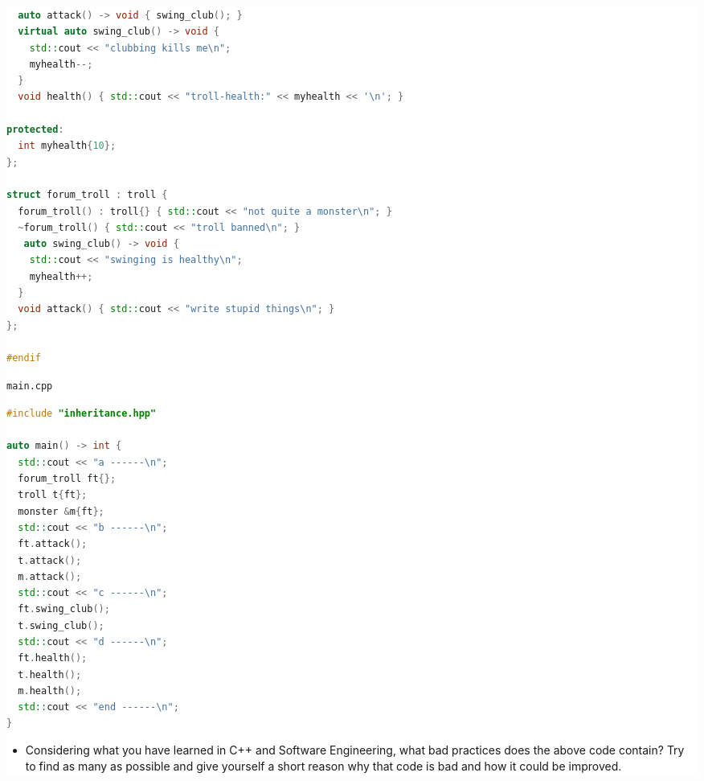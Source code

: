 ```c++
  auto attack() -> void { swing_club(); }
  virtual auto swing_club() -> void {
    std::cout << "clubbing kills me\n";
    myhealth--;
  }
  void health() { std::cout << "troll-health:" << myhealth << '\n'; }

protected:
  int myhealth{10};
};

struct forum_troll : troll {
  forum_troll() : troll{} { std::cout << "not quite a monster\n"; }
  ~forum_troll() { std::cout << "troll banned\n"; }
   auto swing_club() -> void {
    std::cout << "swinging is healthy\n";
    myhealth++;
  }
  void attack() { std::cout << "write stupid things\n"; }
};

#endif
```

`main.cpp`

```c++
#include "inheritance.hpp"

auto main() -> int {
  std::cout << "a ------\n";
  forum_troll ft{};
  troll t{ft};
  monster &m{ft};
  std::cout << "b ------\n";
  ft.attack();
  t.attack();
  m.attack();
  std::cout << "c ------\n";
  ft.swing_club();
  t.swing_club();
  std::cout << "d ------\n";
  ft.health();
  t.health();
  m.health();
  std::cout << "end ------\n";
}
```

*  Considering what you have learned in C++ and Software Engineering, what bad practices does the above code contain? Try to find as many as possible and give yourself a short reason why that code is bad and how it could be improved.

